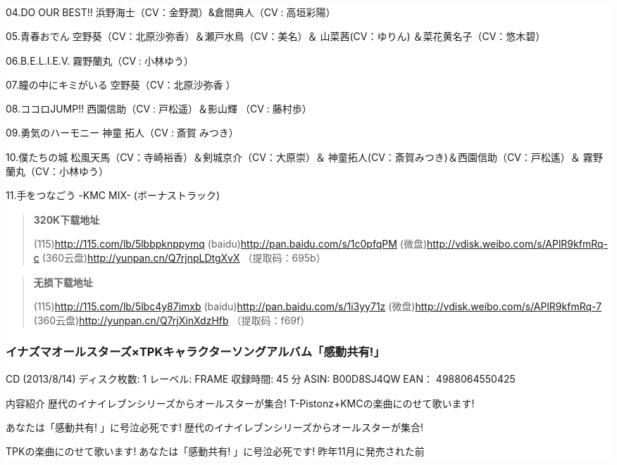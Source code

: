 04.DO OUR BEST!!
浜野海士（CV：金野潤）&倉間典人（CV : 高垣彩陽）

05.青春おでん
空野葵（CV：北原沙弥香）＆瀬戸水鳥（CV：美名）＆
山菜茜(CV：ゆりん) ＆菜花黄名子（CV：悠木碧）

06.B.E.L.I.E.V.
霧野蘭丸（CV : 小林ゆう）

07.瞳の中にキミがいる
空野葵（CV：北原沙弥香 ）

08.ココロJUMP!!
西園信助（CV : 戸松遥）＆影山輝 （CV : 藤村歩）

09.勇気のハーモニー
神童 拓人（CV : 斎賀 みつき）

10.僕たちの城
松風天馬（CV：寺崎裕香）＆剣城京介（CV：大原崇）＆
神童拓人(CV：斎賀みつき)＆西園信助（CV：戸松遙）＆
霧野蘭丸（CV：小林ゆう）

11.手をつなごう -KMC MIX- (ボーナストラック)    

> **320K下载地址**
> 
> (115)http://115.com/lb/5lbbpknppymq
> (baidu)http://pan.baidu.com/s/1c0pfqPM
> (微盘)http://vdisk.weibo.com/s/APlR9kfmRq-c
> (360云盘)http://yunpan.cn/Q7rjnpLDtgXvX （提取码：695b）

> **无损下载地址**
> 
> (115)http://115.com/lb/5lbc4y87imxb
> (baidu)http://pan.baidu.com/s/1i3yy71z
> (微盘)http://vdisk.weibo.com/s/APlR9kfmRq-7
> (360云盘)http://yunpan.cn/Q7rjXinXdzHfb （提取码：f69f）




### イナズマオールスターズ×TPKキャラクターソングアルバム「感動共有!」
CD (2013/8/14) 
ディスク枚数: 1 
レーベル: FRAME 
収録時間: 45 分 
ASIN: B00D8SJ4QW 
EAN： 4988064550425 

内容紹介 
歴代のイナイレブンシリーズからオールスターが集合! T-Pistonz+KMCの楽曲にのせて歌います! 

あなたは「感動共有! 」に号泣必死です! 歴代のイナイレブンシリーズからオールスターが集合! 

TPKの楽曲にのせて歌います! あなたは「感動共有! 」に号泣必死です! 昨年11月に発売された前
